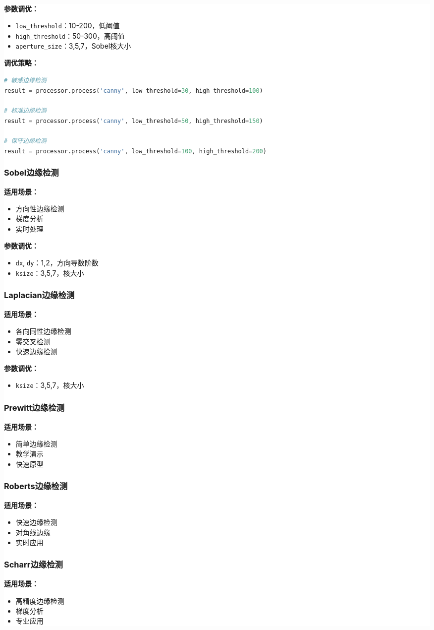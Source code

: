 **参数调优：**
- `low_threshold`：10-200，低阈值
- `high_threshold`：50-300，高阈值
- `aperture_size`：3,5,7，Sobel核大小

**调优策略：**
```python
# 敏感边缘检测
result = processor.process('canny', low_threshold=30, high_threshold=100)

# 标准边缘检测
result = processor.process('canny', low_threshold=50, high_threshold=150)

# 保守边缘检测
result = processor.process('canny', low_threshold=100, high_threshold=200)
```

### Sobel边缘检测
**适用场景：**
- 方向性边缘检测
- 梯度分析
- 实时处理

**参数调优：**
- `dx`, `dy`：1,2，方向导数阶数
- `ksize`：3,5,7，核大小

### Laplacian边缘检测
**适用场景：**
- 各向同性边缘检测
- 零交叉检测
- 快速边缘检测

**参数调优：**
- `ksize`：3,5,7，核大小

### Prewitt边缘检测
**适用场景：**
- 简单边缘检测
- 教学演示
- 快速原型

### Roberts边缘检测
**适用场景：**
- 快速边缘检测
- 对角线边缘
- 实时应用

### Scharr边缘检测
**适用场景：**
- 高精度边缘检测
- 梯度分析
- 专业应用
